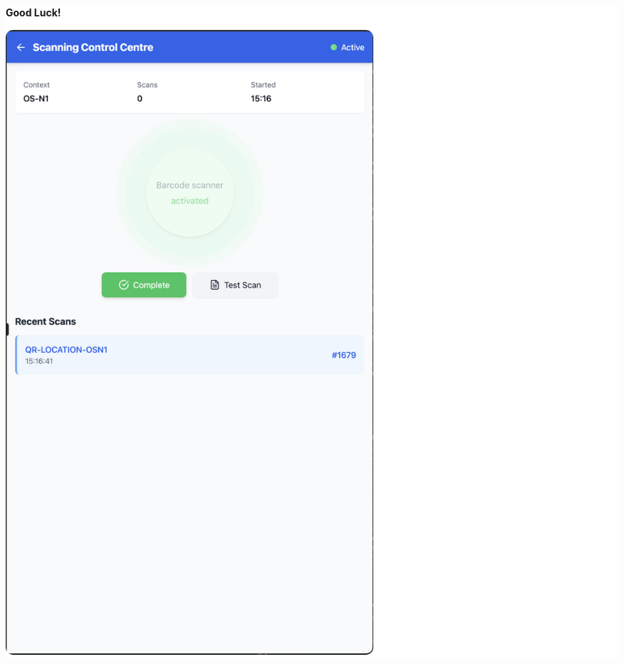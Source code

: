 **Good Luck!**

<img src="./images/scanning-screen.png" alt="Good Luck" width="60%" style="border-radius: 10px; text-align: center;" />
